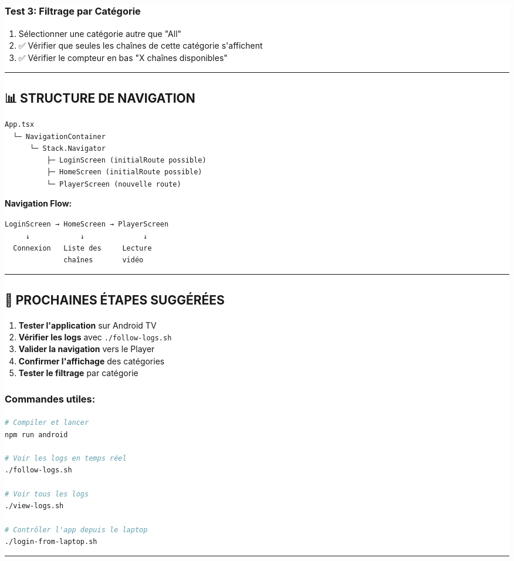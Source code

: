 ### Test 3: Filtrage par Catégorie
1. Sélectionner une catégorie autre que "All"
2. ✅ Vérifier que seules les chaînes de cette catégorie s'affichent
3. ✅ Vérifier le compteur en bas "X chaînes disponibles"

---

## 📊 STRUCTURE DE NAVIGATION

```
App.tsx
  └─ NavigationContainer
      └─ Stack.Navigator
          ├─ LoginScreen (initialRoute possible)
          ├─ HomeScreen (initialRoute possible)
          └─ PlayerScreen (nouvelle route)
```

**Navigation Flow:**
```
LoginScreen → HomeScreen → PlayerScreen
     ↓            ↓              ↓
  Connexion   Liste des     Lecture
              chaînes       vidéo
```

---

## 🔄 PROCHAINES ÉTAPES SUGGÉRÉES

1. **Tester l'application** sur Android TV
2. **Vérifier les logs** avec `./follow-logs.sh`
3. **Valider la navigation** vers le Player
4. **Confirmer l'affichage** des catégories
5. **Tester le filtrage** par catégorie

### Commandes utiles:
```bash
# Compiler et lancer
npm run android

# Voir les logs en temps réel
./follow-logs.sh

# Voir tous les logs
./view-logs.sh

# Contrôler l'app depuis le laptop
./login-from-laptop.sh
```

---
